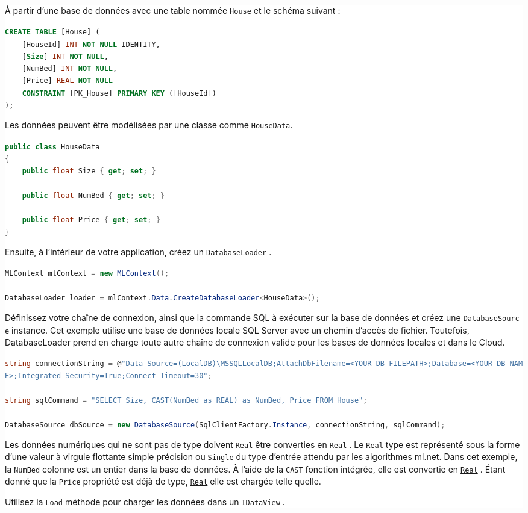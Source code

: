 À partir d’une base de données avec une table nommée `House` et le schéma suivant :

```sql
CREATE TABLE [House] (
    [HouseId] INT NOT NULL IDENTITY,
    [Size] INT NOT NULL,
    [NumBed] INT NOT NULL,
    [Price] REAL NOT NULL
    CONSTRAINT [PK_House] PRIMARY KEY ([HouseId])
);
```

Les données peuvent être modélisées par une classe comme `HouseData`.

```csharp
public class HouseData
{
    public float Size { get; set; }

    public float NumBed { get; set; }

    public float Price { get; set; }
}
```

Ensuite, à l’intérieur de votre application, créez un `DatabaseLoader` .

```csharp
MLContext mlContext = new MLContext();

DatabaseLoader loader = mlContext.Data.CreateDatabaseLoader<HouseData>();
```

Définissez votre chaîne de connexion, ainsi que la commande SQL à exécuter sur la base de données et créez une `DatabaseSource` instance. Cet exemple utilise une base de données locale SQL Server avec un chemin d’accès de fichier. Toutefois, DatabaseLoader prend en charge toute autre chaîne de connexion valide pour les bases de données locales et dans le Cloud.

```csharp
string connectionString = @"Data Source=(LocalDB)\MSSQLLocalDB;AttachDbFilename=<YOUR-DB-FILEPATH>;Database=<YOUR-DB-NAME>;Integrated Security=True;Connect Timeout=30";

string sqlCommand = "SELECT Size, CAST(NumBed as REAL) as NumBed, Price FROM House";

DatabaseSource dbSource = new DatabaseSource(SqlClientFactory.Instance, connectionString, sqlCommand);
```

Les données numériques qui ne sont pas de type doivent [`Real`](xref:System.Data.SqlDbType) être converties en [`Real`](xref:System.Data.SqlDbType) . Le [`Real`](xref:System.Data.SqlDbType) type est représenté sous la forme d’une valeur à virgule flottante simple précision ou [`Single`](xref:System.Single) du type d’entrée attendu par les algorithmes ml.net. Dans cet exemple, la `NumBed` colonne est un entier dans la base de données. À l’aide de la `CAST` fonction intégrée, elle est convertie en [`Real`](xref:System.Data.SqlDbType) . Étant donné que la `Price` propriété est déjà de type, [`Real`](xref:System.Data.SqlDbType) elle est chargée telle quelle.

Utilisez la `Load` méthode pour charger les données dans un [`IDataView`](xref:Microsoft.ML.IDataView) .
